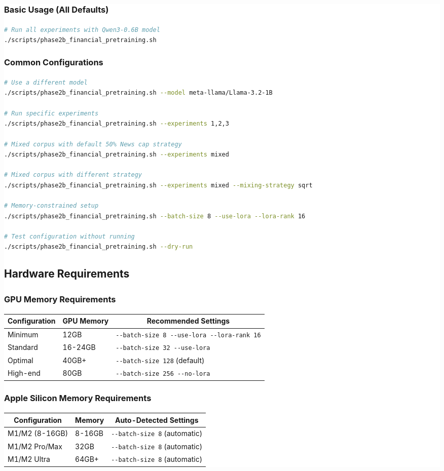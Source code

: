 ### Basic Usage (All Defaults)
```bash
# Run all experiments with Qwen3-0.6B model
./scripts/phase2b_financial_pretraining.sh
```

### Common Configurations
```bash
# Use a different model
./scripts/phase2b_financial_pretraining.sh --model meta-llama/Llama-3.2-1B

# Run specific experiments
./scripts/phase2b_financial_pretraining.sh --experiments 1,2,3

# Mixed corpus with default 50% News cap strategy
./scripts/phase2b_financial_pretraining.sh --experiments mixed

# Mixed corpus with different strategy
./scripts/phase2b_financial_pretraining.sh --experiments mixed --mixing-strategy sqrt

# Memory-constrained setup
./scripts/phase2b_financial_pretraining.sh --batch-size 8 --use-lora --lora-rank 16

# Test configuration without running
./scripts/phase2b_financial_pretraining.sh --dry-run
```

## Hardware Requirements

### GPU Memory Requirements

| Configuration | GPU Memory | Recommended Settings |
|--------------|------------|---------------------|
| Minimum | 12GB | `--batch-size 8 --use-lora --lora-rank 16` |
| Standard | 16-24GB | `--batch-size 32 --use-lora` |
| Optimal | 40GB+ | `--batch-size 128` (default) |
| High-end | 80GB | `--batch-size 256 --no-lora` |

### Apple Silicon Memory Requirements

| Configuration | Memory | Auto-Detected Settings |
|--------------|--------|------------------------|
| M1/M2 (8-16GB) | 8-16GB | `--batch-size 8` (automatic) |
| M1/M2 Pro/Max | 32GB | `--batch-size 8` (automatic) |
| M1/M2 Ultra | 64GB+ | `--batch-size 8` (automatic) |
